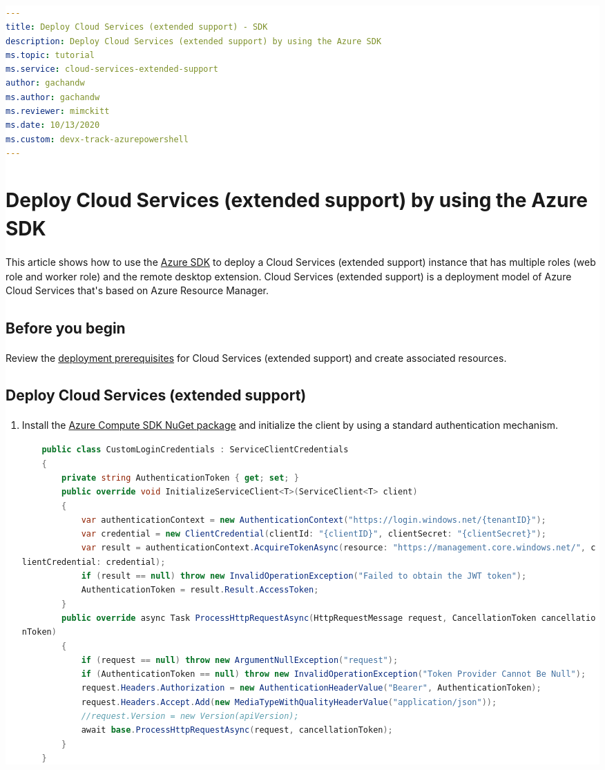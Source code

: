 ```yaml
---
title: Deploy Cloud Services (extended support) - SDK
description: Deploy Cloud Services (extended support) by using the Azure SDK
ms.topic: tutorial
ms.service: cloud-services-extended-support
author: gachandw
ms.author: gachandw
ms.reviewer: mimckitt
ms.date: 10/13/2020
ms.custom: devx-track-azurepowershell
---
```


# Deploy Cloud Services (extended support) by using the Azure SDK

This article shows how to use the [Azure SDK](https://azure.microsoft.com/downloads/) to deploy a Cloud Services (extended support) instance that has multiple roles (web role and worker role) and the remote desktop extension. Cloud Services (extended support) is a deployment model of Azure Cloud Services that's based on Azure Resource Manager.

## Before you begin

Review the [deployment prerequisites](deploy-prerequisite.md) for Cloud Services (extended support) and create associated resources.

## Deploy Cloud Services (extended support)
1. Install the [Azure Compute SDK NuGet package](https://www.nuget.org/packages/Microsoft.Azure.Management.Compute/43.0.0-preview) and initialize the client by using a standard authentication mechanism.

    ```csharp
        public class CustomLoginCredentials : ServiceClientCredentials
        {
            private string AuthenticationToken { get; set; }
            public override void InitializeServiceClient<T>(ServiceClient<T> client)
            {
                var authenticationContext = new AuthenticationContext("https://login.windows.net/{tenantID}");
                var credential = new ClientCredential(clientId: "{clientID}", clientSecret: "{clientSecret}");
                var result = authenticationContext.AcquireTokenAsync(resource: "https://management.core.windows.net/", clientCredential: credential);
                if (result == null) throw new InvalidOperationException("Failed to obtain the JWT token");
                AuthenticationToken = result.Result.AccessToken;
            }
            public override async Task ProcessHttpRequestAsync(HttpRequestMessage request, CancellationToken cancellationToken)
            {
                if (request == null) throw new ArgumentNullException("request");
                if (AuthenticationToken == null) throw new InvalidOperationException("Token Provider Cannot Be Null");
                request.Headers.Authorization = new AuthenticationHeaderValue("Bearer", AuthenticationToken);
                request.Headers.Accept.Add(new MediaTypeWithQualityHeaderValue("application/json"));
                //request.Version = new Version(apiVersion);
                await base.ProcessHttpRequestAsync(request, cancellationToken);
            }
        }
    